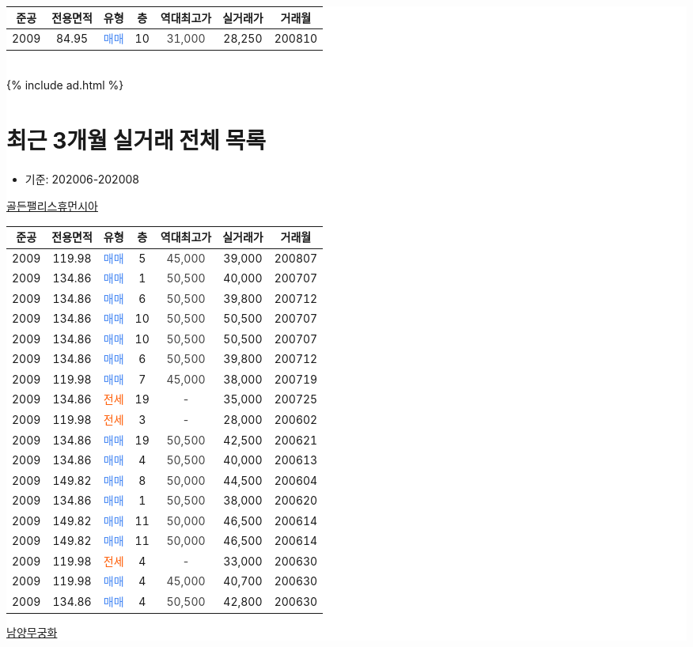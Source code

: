 |준공|전용면적|유형|층|역대최고가|실거래가|거래월|
|:---:|:---:|:---:|:---:|:---:|:---:|:---:|
|2009|84.95|<span style="color:#4285f3">매매</span>|10|<span style="color:#444444">31,000</span>|28,250|200810|


<br>
{% include ad.html %}
<br>

# 최근 3개월 실거래 전체 목록
* 기준: 202006-202008


[골든팰리스휴먼시아](https://search.naver.com/search.naver?query=%EC%A0%84%EB%9D%BC%EB%B6%81%EB%8F%84+%EC%A0%84%EC%A3%BC%EC%8B%9C+%EC%99%84%EC%82%B0%EA%B5%AC+%ED%9A%A8%EC%9E%90%EB%8F%992%EA%B0%80+%EA%B3%A8%EB%93%A0%ED%8C%B0%EB%A6%AC%EC%8A%A4%ED%9C%B4%EB%A8%BC%EC%8B%9C%EC%95%84)

|준공|전용면적|유형|층|역대최고가|실거래가|거래월|
|:---:|:---:|:---:|:---:|:---:|:---:|:---:|
|2009|119.98|<span style="color:#4285f3">매매</span>|5|<span style="color:#444444">45,000</span>|39,000|200807|
|2009|134.86|<span style="color:#4285f3">매매</span>|1|<span style="color:#444444">50,500</span>|40,000|200707|
|2009|134.86|<span style="color:#4285f3">매매</span>|6|<span style="color:#444444">50,500</span>|39,800|200712|
|2009|134.86|<span style="color:#4285f3">매매</span>|10|<span style="color:#444444">50,500</span>|50,500|200707|
|2009|134.86|<span style="color:#4285f3">매매</span>|10|<span style="color:#444444">50,500</span>|50,500|200707|
|2009|134.86|<span style="color:#4285f3">매매</span>|6|<span style="color:#444444">50,500</span>|39,800|200712|
|2009|119.98|<span style="color:#4285f3">매매</span>|7|<span style="color:#444444">45,000</span>|38,000|200719|
|2009|134.86|<span style="color:#ff5a00">전세</span>|19|<span style="color:#444444">-</span>|35,000|200725|
|2009|119.98|<span style="color:#ff5a00">전세</span>|3|<span style="color:#444444">-</span>|28,000|200602|
|2009|134.86|<span style="color:#4285f3">매매</span>|19|<span style="color:#444444">50,500</span>|42,500|200621|
|2009|134.86|<span style="color:#4285f3">매매</span>|4|<span style="color:#444444">50,500</span>|40,000|200613|
|2009|149.82|<span style="color:#4285f3">매매</span>|8|<span style="color:#444444">50,000</span>|44,500|200604|
|2009|134.86|<span style="color:#4285f3">매매</span>|1|<span style="color:#444444">50,500</span>|38,000|200620|
|2009|149.82|<span style="color:#4285f3">매매</span>|11|<span style="color:#444444">50,000</span>|46,500|200614|
|2009|149.82|<span style="color:#4285f3">매매</span>|11|<span style="color:#444444">50,000</span>|46,500|200614|
|2009|119.98|<span style="color:#ff5a00">전세</span>|4|<span style="color:#444444">-</span>|33,000|200630|
|2009|119.98|<span style="color:#4285f3">매매</span>|4|<span style="color:#444444">45,000</span>|40,700|200630|
|2009|134.86|<span style="color:#4285f3">매매</span>|4|<span style="color:#444444">50,500</span>|42,800|200630|

[남양무궁화](https://search.naver.com/search.naver?query=%EC%A0%84%EB%9D%BC%EB%B6%81%EB%8F%84+%EC%A0%84%EC%A3%BC%EC%8B%9C+%EC%99%84%EC%82%B0%EA%B5%AC+%ED%9A%A8%EC%9E%90%EB%8F%992%EA%B0%80+%EB%82%A8%EC%96%91%EB%AC%B4%EA%B6%81%ED%99%94)
